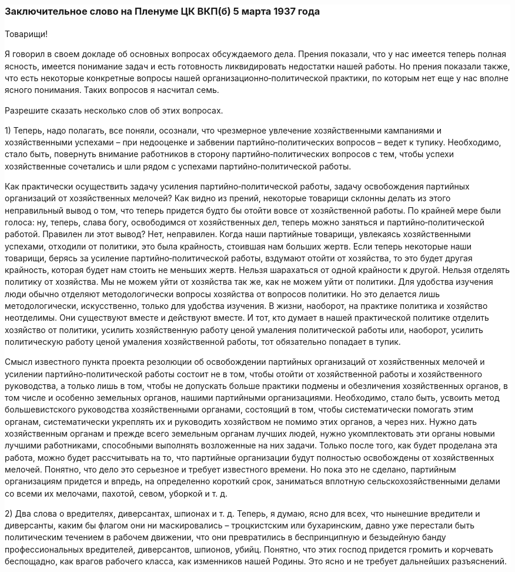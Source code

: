 ### Заключительное слово на Пленуме ЦК ВКП(б) 5 марта 1937 года

Товарищи!

Я говорил в своем докладе об основных вопросах обсуждаемого дела. Прения показали, что у нас имеется теперь полная ясность, имеется понимание задач и есть готовность ликвидировать недостатки нашей работы. Но прения показали также, что есть некоторые конкретные вопросы нашей организационно‑политической практики, по которым нет еще у нас вполне ясного понимания. Таких вопросов я насчитал семь.

Разрешите сказать несколько слов об этих вопросах.

1) Теперь, надо полагать, все поняли, осознали, что чрезмерное увлечение хозяйственными кампаниями и хозяйственными успехами – при недооценке и забвении партийно‑политических вопросов – ведет к тупику. Необходимо, стало быть, повернуть внимание работников в сторону партийно‑политических вопросов с тем, чтобы успехи хозяйственные сочетались и шли рядом с успехами партийно‑политической работы.

Как практически осуществить задачу усиления партийно‑политической работы, задачу освобождения партийных организаций от хозяйственных мелочей? Как видно из прений, некоторые товарищи склонны делать из этого неправильный вывод о том, что теперь придется будто бы отойти вовсе от хозяйственной работы. По крайней мере были голоса: ну, теперь, слава богу, освободимся от хозяйственных дел, теперь можно заняться и партийно‑политической работой. Правилен ли этот вывод? Нет, неправилен. Когда наши партийные товарищи, увлекаясь хозяйственными успехами, отходили от политики, это была крайность, стоившая нам больших жертв. Если теперь некоторые наши товарищи, берясь за усиление партийно‑политической работы, вздумают отойти от хозяйства, то это будет другая крайность, которая будет нам стоить не меньших жертв. Нельзя шарахаться от одной крайности к другой. Нельзя отделять политику от хозяйства. Мы не можем уйти от хозяйства так же, как не можем уйти от политики. Для удобства изучения люди обычно отделяют методологически вопросы хозяйства от вопросов политики. Но это делается лишь методологически, искусственно, только для удобства изучения. В жизни, наоборот, на практике политика и хозяйство неотделимы. Они существуют вместе и действуют вместе. И тот, кто думает в нашей практической политике отделить хозяйство от политики, усилить хозяйственную работу ценой умаления политической работы или, наоборот, усилить политическую работу ценой умаления хозяйственной работы, тот обязательно попадает в тупик.

Смысл известного пункта проекта резолюции об освобождении партийных организаций от хозяйственных мелочей и усилении партийно‑политической работы состоит не в том, чтобы отойти от хозяйственной работы и хозяйственного руководства, а только лишь в том, чтобы не допускать больше практики подмены и обезличения хозяйственных органов, в том числе и особенно земельных органов, нашими партийными организациями. Необходимо, стало быть, усвоить метод большевистского руководства хозяйственными органами, состоящий в том, чтобы систематически помогать этим органам, систематически укреплять их и руководить хозяйством не помимо этих органов, а через них. Нужно дать хозяйственным органам и прежде всего земельным органам лучших людей, нужно укомплектовать эти органы новыми лучшими работниками, способными выполнять возложенные на них задачи. Только после того, как будет проделана эта работа, можно будет рассчитывать на то, что партийные организации будут полностью освобождены от хозяйственных мелочей. Понятно, что дело это серьезное и требует известного времени. Но пока это не сделано, партийным организациям придется и впредь, на определенно короткий срок, заниматься вплотную сельскохозяйственными делами со всеми их мелочами, пахотой, севом, уборкой и т. д.

2) Два слова о вредителях, диверсантах, шпионах и т. д. Теперь, я думаю, ясно для всех, что нынешние вредители и диверсанты, каким бы флагом они ни маскировались – троцкистским или бухаринским, давно уже перестали быть политическим течением в рабочем движении, что они превратились в беспринципную и безыдейную банду профессиональных вредителей, диверсантов, шпионов, убийц. Понятно, что этих господ придется громить и корчевать беспощадно, как врагов рабочего класса, как изменников нашей Родины. Это ясно и не требует дальнейших разъяснений.
